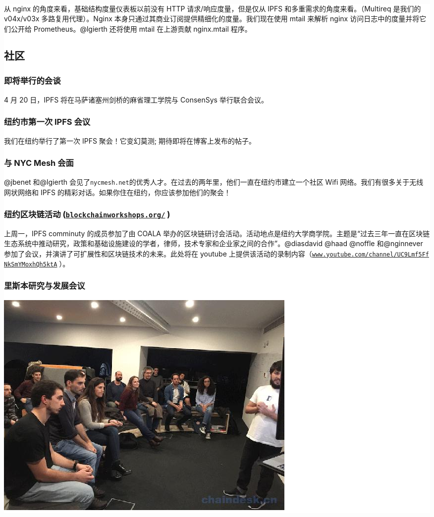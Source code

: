 从 nginx 的角度来看，基础结构度量仪表板以前没有 HTTP 请求/响应度量，但是仅从 IPFS 和多重需求的角度来看。（Multireq 是我们的 v04x/v03x 多路复用代理）。Nginx 本身只通过其商业订阅提供精细化的度量。我们现在使用 mtail 来解析 nginx 访问日志中的度量并将它们公开给 Prometheus。@lgierth 还将使用 mtail 在上游贡献 nginx.mtail 程序。

## 社区

### 即将举行的会谈

4 月 20 日，IPFS 将在马萨诸塞州剑桥的麻省理工学院与 ConsenSys 举行联合会议。

### 纽约市第一次 IPFS 会议

我们在纽约举行了第一次 IPFS 聚会！它变幻莫测; 期待即将在博客上发布的帖子。

### 与 NYC Mesh 会面

@jbenet 和@lgierth 会见了`nycmesh.net`的优秀人才。在过去的两年里，他们一直在纽约市建立一个社区 Wifi 网络。我们有很多关于无线网状网络和 IPFS 的精彩对话。如果你住在纽约，你应该参加他们的聚会！

### 纽约区块链活动 ([`blockchainworkshops.org/`](https://blockchainworkshops.org/) )

上周一，IPFS comminuty 的成员参加了由 COALA 举办的区块链研讨会活动。活动地点是纽约大学商学院。主题是“过去三年一直在区块链生态系统中推动研究，政策和基础设施建设的学者，律师，技术专家和企业家之间的合作”。@diasdavid @haad @noffle 和@nginnever 参加了会议，并演讲了可扩展性和区块链技术的未来。此处将在 youtube 上提供该活动的录制内容（[`www.youtube.com/channel/UC9Lmf5FfNkSmYMoxhQh5ktA`](https://www.youtube.com/channel/UC9Lmf5FfNkSmYMoxhQh5ktA) ）。

### 里斯本研究与发展会议

![](img/4fda63da1a8d10e5cd819bd2f2ff6471.jpg)
